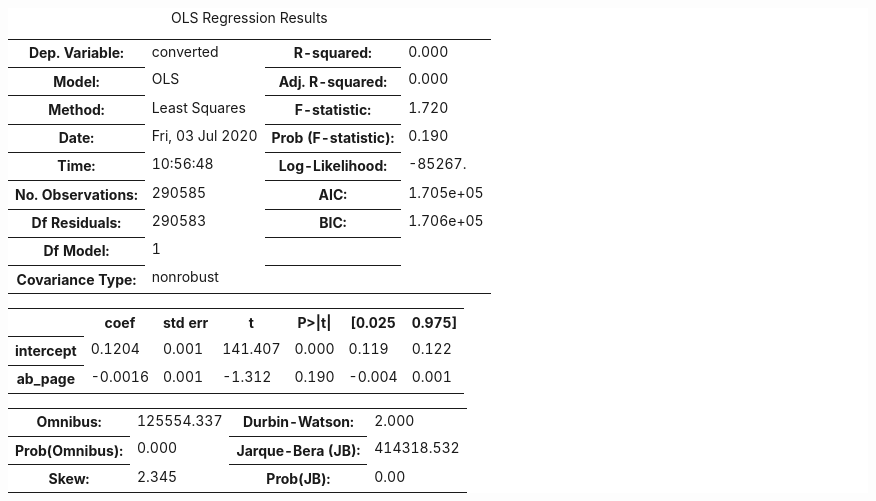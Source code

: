 


<table class="simpletable">
<caption>OLS Regression Results</caption>
<tr>
  <th>Dep. Variable:</th>        <td>converted</td>    <th>  R-squared:         </th> <td>   0.000</td> 
</tr>
<tr>
  <th>Model:</th>                   <td>OLS</td>       <th>  Adj. R-squared:    </th> <td>   0.000</td> 
</tr>
<tr>
  <th>Method:</th>             <td>Least Squares</td>  <th>  F-statistic:       </th> <td>   1.720</td> 
</tr>
<tr>
  <th>Date:</th>             <td>Fri, 03 Jul 2020</td> <th>  Prob (F-statistic):</th>  <td> 0.190</td>  
</tr>
<tr>
  <th>Time:</th>                 <td>10:56:48</td>     <th>  Log-Likelihood:    </th> <td> -85267.</td> 
</tr>
<tr>
  <th>No. Observations:</th>      <td>290585</td>      <th>  AIC:               </th> <td>1.705e+05</td>
</tr>
<tr>
  <th>Df Residuals:</th>          <td>290583</td>      <th>  BIC:               </th> <td>1.706e+05</td>
</tr>
<tr>
  <th>Df Model:</th>              <td>     1</td>      <th>                     </th>     <td> </td>    
</tr>
<tr>
  <th>Covariance Type:</th>      <td>nonrobust</td>    <th>                     </th>     <td> </td>    
</tr>
</table>
<table class="simpletable">
<tr>
      <td></td>         <th>coef</th>     <th>std err</th>      <th>t</th>      <th>P>|t|</th>  <th>[0.025</th>    <th>0.975]</th>  
</tr>
<tr>
  <th>intercept</th> <td>    0.1204</td> <td>    0.001</td> <td>  141.407</td> <td> 0.000</td> <td>    0.119</td> <td>    0.122</td>
</tr>
<tr>
  <th>ab_page</th>   <td>   -0.0016</td> <td>    0.001</td> <td>   -1.312</td> <td> 0.190</td> <td>   -0.004</td> <td>    0.001</td>
</tr>
</table>
<table class="simpletable">
<tr>
  <th>Omnibus:</th>       <td>125554.337</td> <th>  Durbin-Watson:     </th>  <td>   2.000</td> 
</tr>
<tr>
  <th>Prob(Omnibus):</th>   <td> 0.000</td>   <th>  Jarque-Bera (JB):  </th> <td>414318.532</td>
</tr>
<tr>
  <th>Skew:</th>            <td> 2.345</td>   <th>  Prob(JB):          </th>  <td>    0.00</td> 
</tr>
<tr>